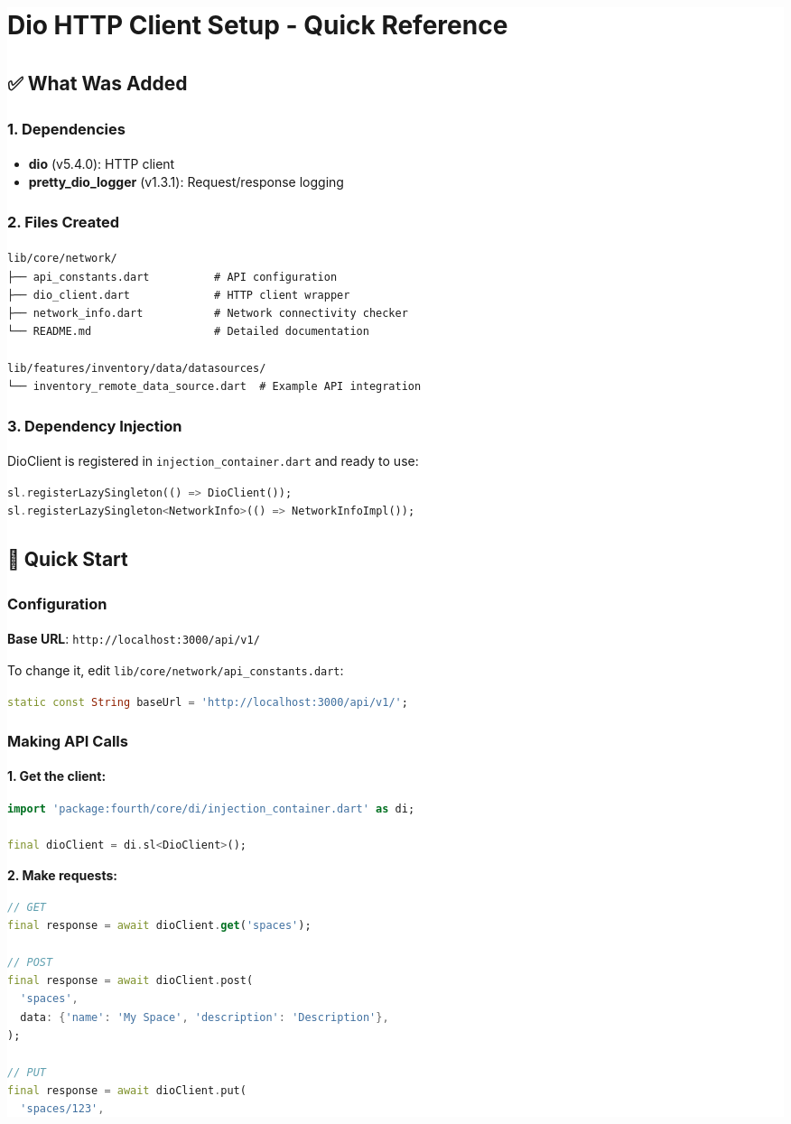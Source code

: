 # Dio HTTP Client Setup - Quick Reference

## ✅ What Was Added

### 1. Dependencies
- **dio** (v5.4.0): HTTP client
- **pretty_dio_logger** (v1.3.1): Request/response logging

### 2. Files Created

```
lib/core/network/
├── api_constants.dart          # API configuration
├── dio_client.dart             # HTTP client wrapper
├── network_info.dart           # Network connectivity checker
└── README.md                   # Detailed documentation

lib/features/inventory/data/datasources/
└── inventory_remote_data_source.dart  # Example API integration
```

### 3. Dependency Injection

DioClient is registered in `injection_container.dart` and ready to use:
```dart
sl.registerLazySingleton(() => DioClient());
sl.registerLazySingleton<NetworkInfo>(() => NetworkInfoImpl());
```

## 🚀 Quick Start

### Configuration

**Base URL**: `http://localhost:3000/api/v1/`

To change it, edit `lib/core/network/api_constants.dart`:
```dart
static const String baseUrl = 'http://localhost:3000/api/v1/';
```

### Making API Calls

**1. Get the client:**
```dart
import 'package:fourth/core/di/injection_container.dart' as di;

final dioClient = di.sl<DioClient>();
```

**2. Make requests:**

```dart
// GET
final response = await dioClient.get('spaces');

// POST
final response = await dioClient.post(
  'spaces',
  data: {'name': 'My Space', 'description': 'Description'},
);

// PUT
final response = await dioClient.put(
  'spaces/123',
```